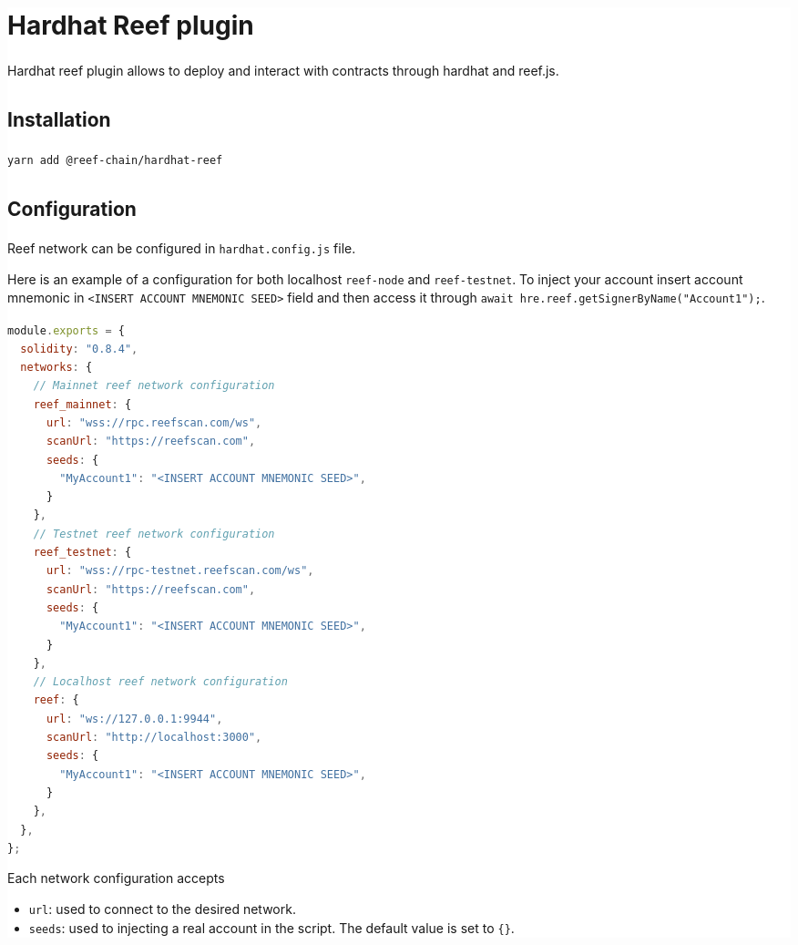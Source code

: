 # Hardhat Reef plugin

Hardhat reef plugin allows to deploy and interact with contracts through hardhat and reef.js.

## Installation

```
yarn add @reef-chain/hardhat-reef 
```

## Configuration

Reef network can be configured in `hardhat.config.js` file. 

Here is an example of a configuration for both localhost `reef-node` and `reef-testnet`.
To inject your account insert account mnemonic in `<INSERT ACCOUNT MNEMONIC SEED>` field and then access it through `await hre.reef.getSignerByName("Account1");`.

```javascript
module.exports = {
  solidity: "0.8.4",
  networks: {
    // Mainnet reef network configuration
    reef_mainnet: {
      url: "wss://rpc.reefscan.com/ws",
      scanUrl: "https://reefscan.com",
      seeds: {
        "MyAccount1": "<INSERT ACCOUNT MNEMONIC SEED>",
      }
    },
    // Testnet reef network configuration
    reef_testnet: {
      url: "wss://rpc-testnet.reefscan.com/ws",
      scanUrl: "https://reefscan.com",
      seeds: {
        "MyAccount1": "<INSERT ACCOUNT MNEMONIC SEED>",
      }
    },
    // Localhost reef network configuration
    reef: {
      url: "ws://127.0.0.1:9944",
      scanUrl: "http://localhost:3000",
      seeds: {
        "MyAccount1": "<INSERT ACCOUNT MNEMONIC SEED>",
      }
    },
  },
};
```

Each network configuration accepts 
- `url`: used to connect to the desired network.
- `seeds`: used to injecting a real account in the script. The default value is set to `{}`.
